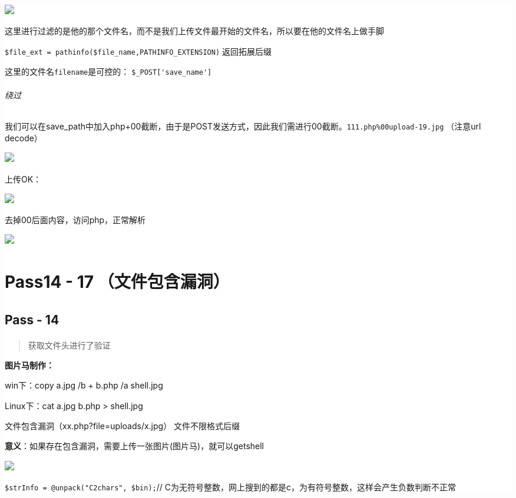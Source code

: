 <img src="https://geoer666-1257264766.cos.ap-beijing.myqcloud.com/20200218172525227_655899960.png" />

这里进行过滤的是他的那个文件名，而不是我们上传文件最开始的文件名，所以要在他的文件名上做手脚



`$file_ext = pathinfo($file_name,PATHINFO_EXTENSION)`   返回拓展后缀



这里的文件名`filename`是可控的：  `$_POST['save_name']`



###### 绕过

 我们可以在save_path中加入php+00截断，由于是POST发送方式，因此我们需进行00截断。`111.php%00upload-19.jpg` （注意url decode）

<img src="https://geoer666-1257264766.cos.ap-beijing.myqcloud.com/20200218174147577_857047164.png" />



上传OK：

<img src="https://geoer666-1257264766.cos.ap-beijing.myqcloud.com/20200218174246606_1092693624.png" />



去掉00后面内容，访问php，正常解析

<img src="https://geoer666-1257264766.cos.ap-beijing.myqcloud.com/20200218174323338_682125752.png" />







# Pass14 - 17 （文件包含漏洞）

## Pass - 14

> 获取文件头进行了验证



**图片马制作：**

win下：copy a.jpg /b + b.php /a shell.jpg

Linux下：cat a.jpg b.php > shell.jpg



文件包含漏洞（xx.php?file=uploads/x.jpg） 文件不限格式后缀

**意义**：如果存在包含漏洞，需要上传一张图片(图片马)，就可以getshell



<img src="https://geoer666-1257264766.cos.ap-beijing.myqcloud.com/20200218175651617_999905544.png" />



`$strInfo = @unpack("C2chars", $bin);`// C为无符号整数，网上搜到的都是c，为有符号整数，这样会产生负数判断不正常
